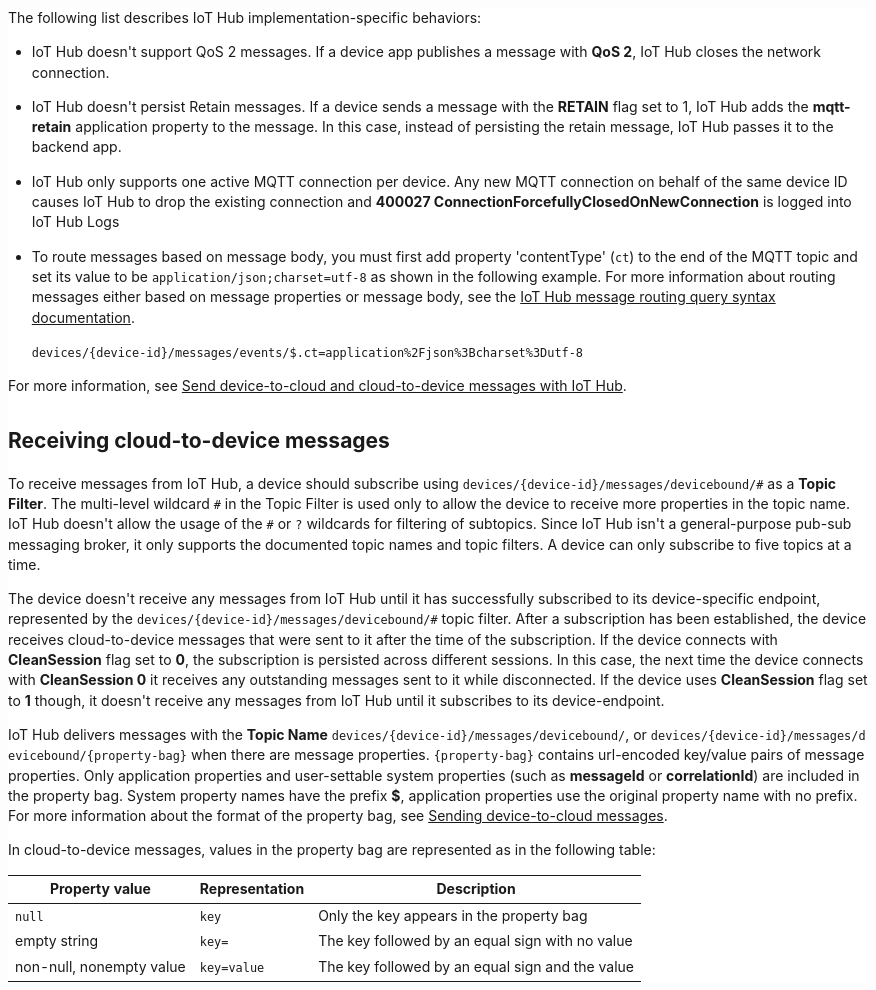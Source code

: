 The following list describes IoT Hub implementation-specific behaviors:

* IoT Hub doesn't support QoS 2 messages. If a device app publishes a message with **QoS 2**, IoT Hub closes the network connection.

* IoT Hub doesn't persist Retain messages. If a device sends a message with the **RETAIN** flag set to 1, IoT Hub adds the **mqtt-retain** application property to the message. In this case, instead of persisting the retain message, IoT Hub passes it to the backend app.

* IoT Hub only supports one active MQTT connection per device. Any new MQTT connection on behalf of the same device ID causes IoT Hub to drop the existing connection and **400027 ConnectionForcefullyClosedOnNewConnection** is logged into IoT Hub Logs

* To route messages based on message body, you must first add property 'contentType' (`ct`) to the end of the MQTT topic and set its value to be `application/json;charset=utf-8` as shown in the following example. For more information about routing messages either based on message properties or message body, see the [IoT Hub message routing query syntax documentation](../iot-hub/iot-hub-devguide-routing-query-syntax.md).

    ```devices/{device-id}/messages/events/$.ct=application%2Fjson%3Bcharset%3Dutf-8```

For more information, see [Send device-to-cloud and cloud-to-device messages with IoT Hub](../iot-hub/iot-hub-devguide-messaging.md).

## Receiving cloud-to-device messages

To receive messages from IoT Hub, a device should subscribe using `devices/{device-id}/messages/devicebound/#` as a **Topic Filter**. The multi-level wildcard `#` in the Topic Filter is used only to allow the device to receive more properties in the topic name. IoT Hub doesn't allow the usage of the `#` or `?` wildcards for filtering of subtopics. Since IoT Hub isn't a general-purpose pub-sub messaging broker, it only supports the documented topic names and topic filters. A device can only subscribe to five topics at a time.

The device doesn't receive any messages from IoT Hub until it has successfully subscribed to its device-specific endpoint, represented by the `devices/{device-id}/messages/devicebound/#` topic filter. After a subscription has been established, the device receives cloud-to-device messages that were sent to it after the time of the subscription. If the device connects with **CleanSession** flag set to **0**, the subscription is persisted across different sessions. In this case, the next time the device connects with **CleanSession 0** it receives any outstanding messages sent to it while disconnected. If the device uses **CleanSession** flag set to **1** though, it doesn't receive any messages from IoT Hub until it subscribes to its device-endpoint.

IoT Hub delivers messages with the **Topic Name** `devices/{device-id}/messages/devicebound/`, or `devices/{device-id}/messages/devicebound/{property-bag}` when there are message properties. `{property-bag}` contains url-encoded key/value pairs of message properties. Only application properties and user-settable system properties (such as **messageId** or **correlationId**) are included in the property bag. System property names have the prefix **$**, application properties use the original property name with no prefix. For more information about the format of the property bag, see [Sending device-to-cloud messages](#sending-device-to-cloud-messages).

In cloud-to-device messages, values in the property bag are represented as in the following table:

| Property value | Representation | Description |
|----|----|----|
| `null` | `key` | Only the key appears in the property bag |
| empty string | `key=` | The key followed by an equal sign with no value |
| non-null, nonempty value | `key=value` | The key followed by an equal sign and the value |
